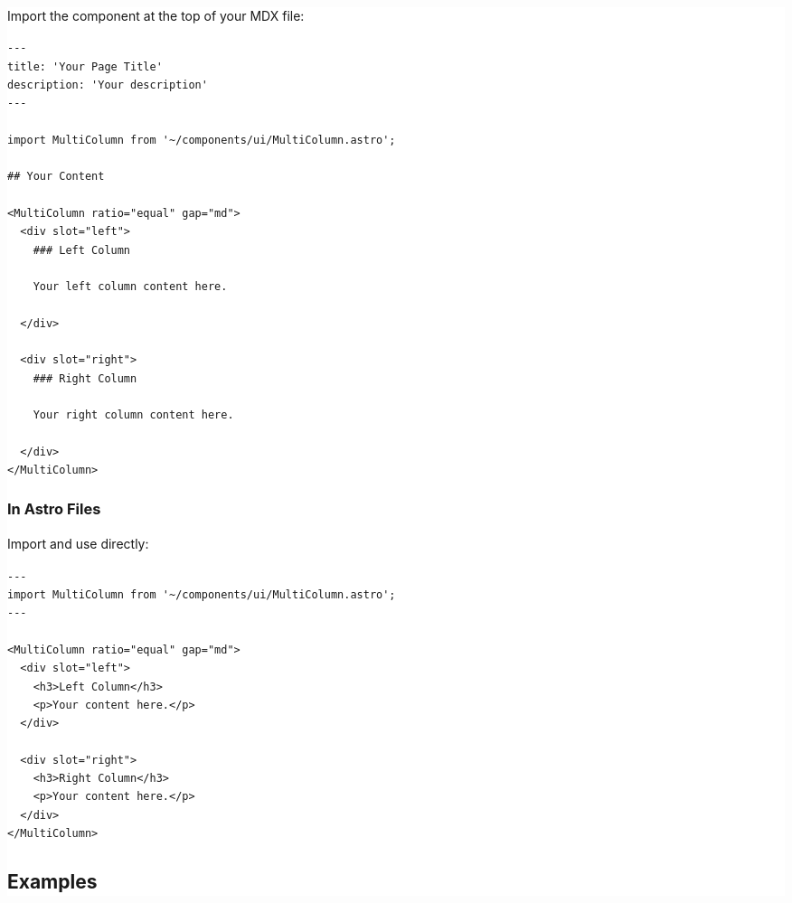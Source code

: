 Import the component at the top of your MDX file:

```mdx
---
title: 'Your Page Title'
description: 'Your description'
---

import MultiColumn from '~/components/ui/MultiColumn.astro';

## Your Content

<MultiColumn ratio="equal" gap="md">
  <div slot="left">
    ### Left Column

    Your left column content here.

  </div>

  <div slot="right">
    ### Right Column

    Your right column content here.

  </div>
</MultiColumn>
```

### In Astro Files

Import and use directly:

```astro
---
import MultiColumn from '~/components/ui/MultiColumn.astro';
---

<MultiColumn ratio="equal" gap="md">
  <div slot="left">
    <h3>Left Column</h3>
    <p>Your content here.</p>
  </div>

  <div slot="right">
    <h3>Right Column</h3>
    <p>Your content here.</p>
  </div>
</MultiColumn>
```

## Examples
